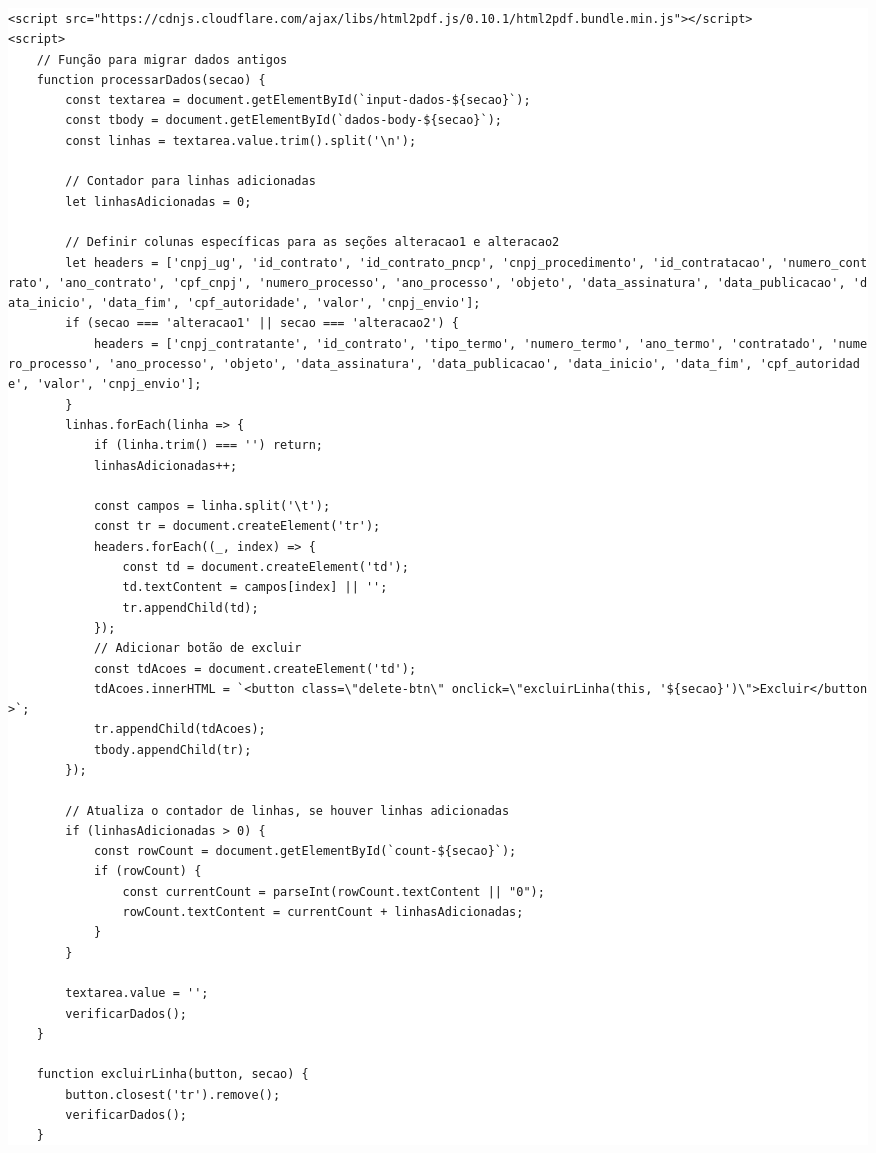     <script src="https://cdnjs.cloudflare.com/ajax/libs/html2pdf.js/0.10.1/html2pdf.bundle.min.js"></script>
    <script>
        // Função para migrar dados antigos
        function processarDados(secao) {
            const textarea = document.getElementById(`input-dados-${secao}`);
            const tbody = document.getElementById(`dados-body-${secao}`);
            const linhas = textarea.value.trim().split('\n');
            
            // Contador para linhas adicionadas
            let linhasAdicionadas = 0;
            
            // Definir colunas específicas para as seções alteracao1 e alteracao2
            let headers = ['cnpj_ug', 'id_contrato', 'id_contrato_pncp', 'cnpj_procedimento', 'id_contratacao', 'numero_contrato', 'ano_contrato', 'cpf_cnpj', 'numero_processo', 'ano_processo', 'objeto', 'data_assinatura', 'data_publicacao', 'data_inicio', 'data_fim', 'cpf_autoridade', 'valor', 'cnpj_envio'];
            if (secao === 'alteracao1' || secao === 'alteracao2') {
                headers = ['cnpj_contratante', 'id_contrato', 'tipo_termo', 'numero_termo', 'ano_termo', 'contratado', 'numero_processo', 'ano_processo', 'objeto', 'data_assinatura', 'data_publicacao', 'data_inicio', 'data_fim', 'cpf_autoridade', 'valor', 'cnpj_envio'];
            }
            linhas.forEach(linha => {
                if (linha.trim() === '') return;
                linhasAdicionadas++;
                
                const campos = linha.split('\t');
                const tr = document.createElement('tr');
                headers.forEach((_, index) => {
                    const td = document.createElement('td');
                    td.textContent = campos[index] || '';
                    tr.appendChild(td);
                });
                // Adicionar botão de excluir
                const tdAcoes = document.createElement('td');
                tdAcoes.innerHTML = `<button class=\"delete-btn\" onclick=\"excluirLinha(this, '${secao}')\">Excluir</button>`;
                tr.appendChild(tdAcoes);
                tbody.appendChild(tr);
            });
            
            // Atualiza o contador de linhas, se houver linhas adicionadas
            if (linhasAdicionadas > 0) {
                const rowCount = document.getElementById(`count-${secao}`);
                if (rowCount) {
                    const currentCount = parseInt(rowCount.textContent || "0");
                    rowCount.textContent = currentCount + linhasAdicionadas;
                }
            }
            
            textarea.value = '';
            verificarDados();
        }

        function excluirLinha(button, secao) {
            button.closest('tr').remove();
            verificarDados();
        }
